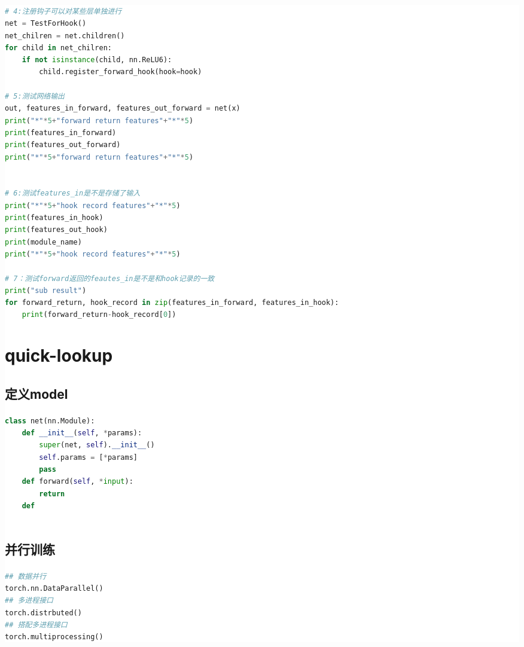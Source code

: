 ~~~py
# 4:注册钩子可以对某些层单独进行
net = TestForHook()
net_chilren = net.children()
for child in net_chilren:
    if not isinstance(child, nn.ReLU6):
        child.register_forward_hook(hook=hook)

# 5:测试网络输出
out, features_in_forward, features_out_forward = net(x)
print("*"*5+"forward return features"+"*"*5)
print(features_in_forward)
print(features_out_forward)
print("*"*5+"forward return features"+"*"*5)


# 6:测试features_in是不是存储了输入
print("*"*5+"hook record features"+"*"*5)
print(features_in_hook)
print(features_out_hook)
print(module_name)
print("*"*5+"hook record features"+"*"*5)

# 7：测试forward返回的feautes_in是不是和hook记录的一致
print("sub result")
for forward_return, hook_record in zip(features_in_forward, features_in_hook):
    print(forward_return-hook_record[0])
~~~



# quick-lookup

## 定义model

~~~python
class net(nn.Module):
    def __init__(self, *params):
        super(net, self).__init__()
        self.params = [*params]
        pass
    def forward(self, *input):
        return 
    def 
    
~~~

 

## 并行训练

~~~python
## 数据并行
torch.nn.DataParallel()
## 多进程接口
torch.distrbuted()
## 搭配多进程接口
torch.multiprocessing()
~~~
